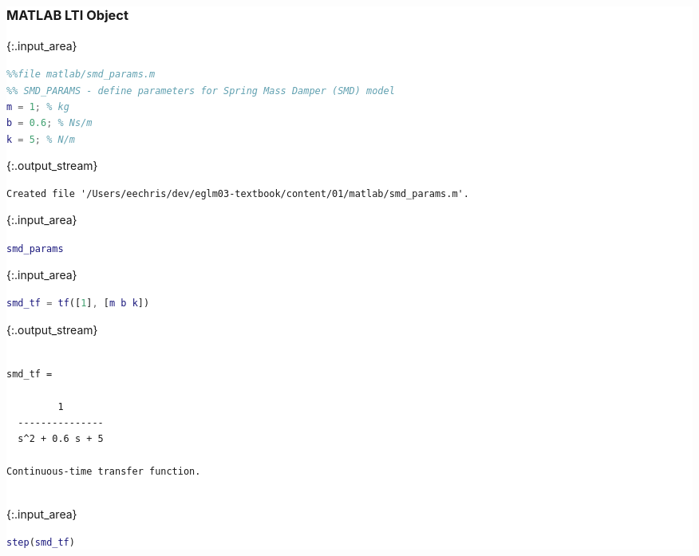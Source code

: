 ### MATLAB LTI Object



{:.input_area}
```matlab
%%file matlab/smd_params.m
%% SMD_PARAMS - define parameters for Spring Mass Damper (SMD) model
m = 1; % kg
b = 0.6; % Ns/m
k = 5; % N/m
```


{:.output_stream}
```
Created file '/Users/eechris/dev/eglm03-textbook/content/01/matlab/smd_params.m'.

```



{:.input_area}
```matlab
smd_params
```




{:.input_area}
```matlab
smd_tf = tf([1], [m b k])
```


{:.output_stream}
```

smd_tf =
 
         1
  ---------------
  s^2 + 0.6 s + 5
 
Continuous-time transfer function.


```



{:.input_area}
```matlab
step(smd_tf)
```


